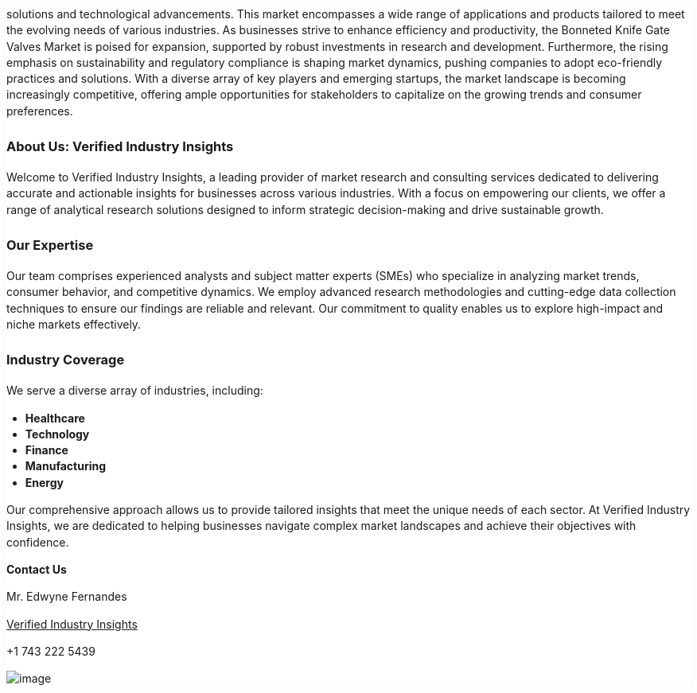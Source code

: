 solutions and technological advancements. This market encompasses a wide range of applications and products tailored to meet the evolving needs of various industries. As businesses strive to enhance efficiency and productivity, the Bonneted Knife Gate Valves Market is poised for expansion, supported by robust investments in research and development. Furthermore, the rising emphasis on sustainability and regulatory compliance is shaping market dynamics, pushing companies to adopt eco-friendly practices and solutions. With a diverse array of key players and emerging startups, the market landscape is becoming increasingly competitive, offering ample opportunities for stakeholders to capitalize on the growing trends and consumer preferences.</p><h3>About Us: Verified Industry Insights</h3><p>Welcome to Verified Industry Insights, a leading provider of market research and consulting services dedicated to delivering accurate and actionable insights for businesses across various industries. With a focus on empowering our clients, we offer a range of analytical research solutions designed to inform strategic decision-making and drive sustainable growth.</p><h3>Our Expertise</h3><p>Our team comprises experienced analysts and subject matter experts (SMEs) who specialize in analyzing market trends, consumer behavior, and competitive dynamics. We employ advanced research methodologies and cutting-edge data collection techniques to ensure our findings are reliable and relevant. Our commitment to quality enables us to explore high-impact and niche markets effectively.</p><h3>Industry Coverage</h3><p>We serve a diverse array of industries, including:</p><ul><li><strong>Healthcare</strong></li><li><strong>Technology</strong></li><li><strong>Finance</strong></li><li><strong>Manufacturing</strong></li><li><strong>Energy</strong></li></ul><p>Our comprehensive approach allows us to provide tailored insights that meet the unique needs of each sector. At Verified Industry Insights, we are dedicated to helping businesses navigate complex market landscapes and achieve their objectives with confidence.</p><p><strong>Contact Us</strong></p><p>Mr. Edwyne Fernandes</p><p><a href="https://www.verifiedindustryinsights.com/">Verified Industry Insights</a></p><p>+1 743 222 5439</p>
![image](https://github.com/user-attachments/assets/78dafb4f-5444-4c96-9f92-b20c0f2a37ef)
